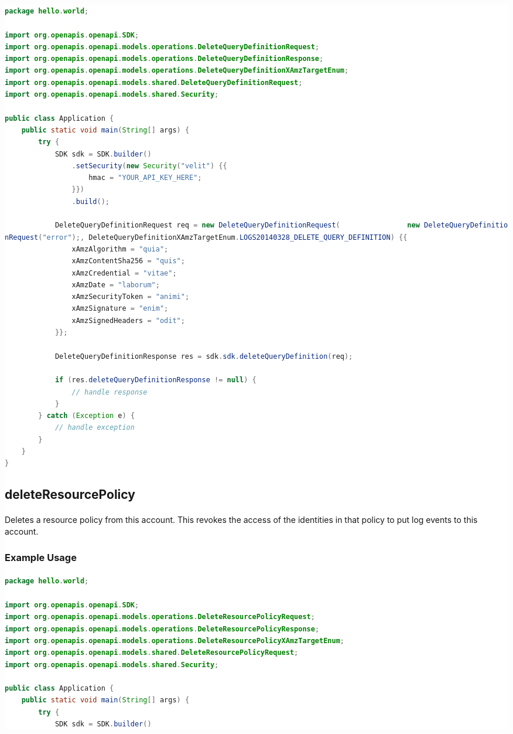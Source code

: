 ```java
package hello.world;

import org.openapis.openapi.SDK;
import org.openapis.openapi.models.operations.DeleteQueryDefinitionRequest;
import org.openapis.openapi.models.operations.DeleteQueryDefinitionResponse;
import org.openapis.openapi.models.operations.DeleteQueryDefinitionXAmzTargetEnum;
import org.openapis.openapi.models.shared.DeleteQueryDefinitionRequest;
import org.openapis.openapi.models.shared.Security;

public class Application {
    public static void main(String[] args) {
        try {
            SDK sdk = SDK.builder()
                .setSecurity(new Security("velit") {{
                    hmac = "YOUR_API_KEY_HERE";
                }})
                .build();

            DeleteQueryDefinitionRequest req = new DeleteQueryDefinitionRequest(                new DeleteQueryDefinitionRequest("error");, DeleteQueryDefinitionXAmzTargetEnum.LOGS20140328_DELETE_QUERY_DEFINITION) {{
                xAmzAlgorithm = "quia";
                xAmzContentSha256 = "quis";
                xAmzCredential = "vitae";
                xAmzDate = "laborum";
                xAmzSecurityToken = "animi";
                xAmzSignature = "enim";
                xAmzSignedHeaders = "odit";
            }};            

            DeleteQueryDefinitionResponse res = sdk.sdk.deleteQueryDefinition(req);

            if (res.deleteQueryDefinitionResponse != null) {
                // handle response
            }
        } catch (Exception e) {
            // handle exception
        }
    }
}
```

## deleteResourcePolicy

Deletes a resource policy from this account. This revokes the access of the identities in that policy to put log events to this account.

### Example Usage

```java
package hello.world;

import org.openapis.openapi.SDK;
import org.openapis.openapi.models.operations.DeleteResourcePolicyRequest;
import org.openapis.openapi.models.operations.DeleteResourcePolicyResponse;
import org.openapis.openapi.models.operations.DeleteResourcePolicyXAmzTargetEnum;
import org.openapis.openapi.models.shared.DeleteResourcePolicyRequest;
import org.openapis.openapi.models.shared.Security;

public class Application {
    public static void main(String[] args) {
        try {
            SDK sdk = SDK.builder()
```